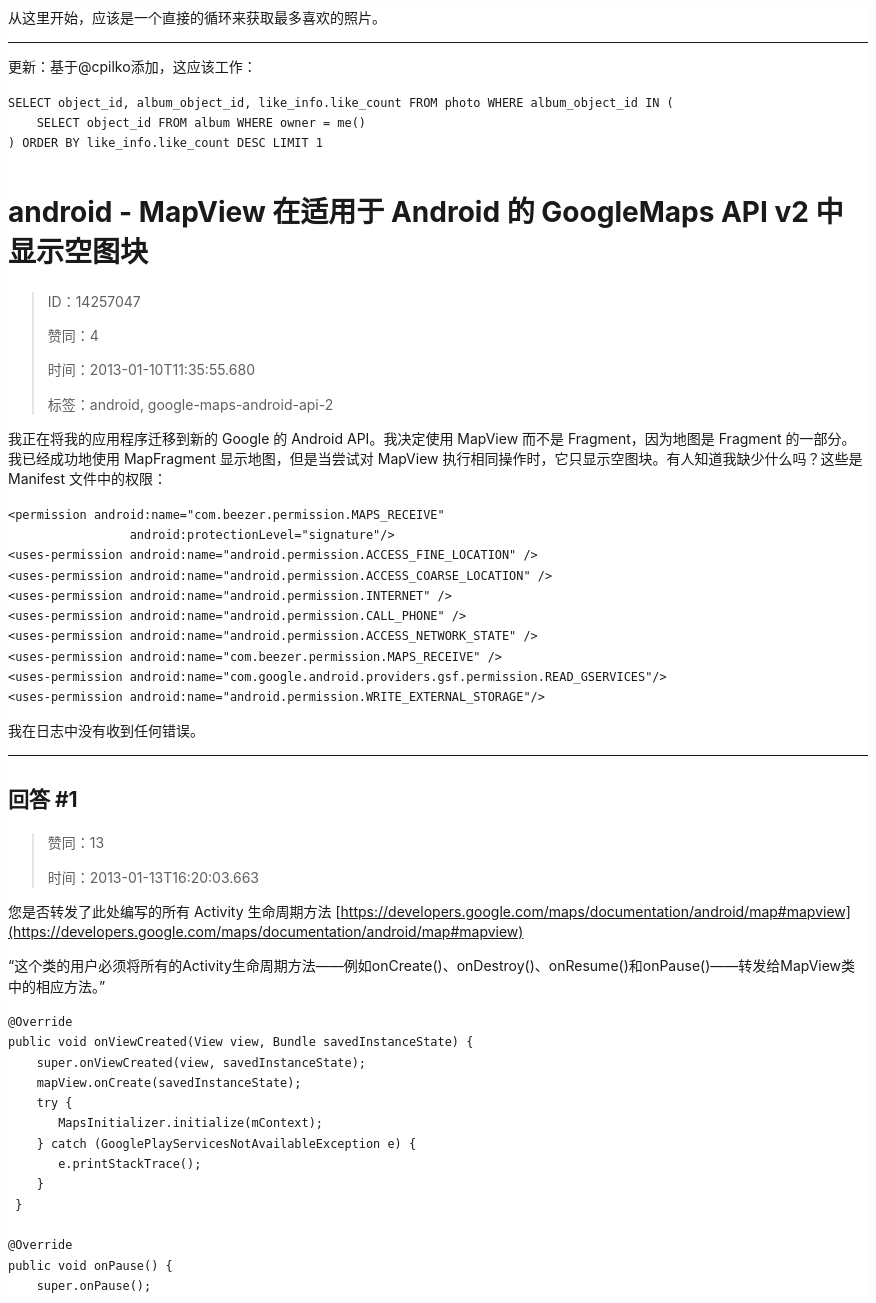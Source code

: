 从这里开始，应该是一个直接的循环来获取最多喜欢的照片。

* * *

更新：基于@cpilko添加，这应该工作：

```
SELECT object_id, album_object_id, like_info.like_count FROM photo WHERE album_object_id IN (
    SELECT object_id FROM album WHERE owner = me()
) ORDER BY like_info.like_count DESC LIMIT 1 
```

# android - MapView 在适用于 Android 的 GoogleMaps API v2 中显示空图块

> ID：14257047
> 
> 赞同：4
> 
> 时间：2013-01-10T11:35:55.680
> 
> 标签：android, google-maps-android-api-2

我正在将我的应用程序迁移到新的 Google 的 Android API。我决定使用 MapView 而不是 Fragment，因为地图是 Fragment 的一部分。我已经成功地使用 MapFragment 显示地图，但是当尝试对 MapView 执行相同操作时，它只显示空图块。有人知道我缺少什么吗？这些是 Manifest 文件中的权限：

```
<permission android:name="com.beezer.permission.MAPS_RECEIVE" 
                 android:protectionLevel="signature"/>
<uses-permission android:name="android.permission.ACCESS_FINE_LOCATION" />
<uses-permission android:name="android.permission.ACCESS_COARSE_LOCATION" />
<uses-permission android:name="android.permission.INTERNET" />
<uses-permission android:name="android.permission.CALL_PHONE" />
<uses-permission android:name="android.permission.ACCESS_NETWORK_STATE" />
<uses-permission android:name="com.beezer.permission.MAPS_RECEIVE" />
<uses-permission android:name="com.google.android.providers.gsf.permission.READ_GSERVICES"/>
<uses-permission android:name="android.permission.WRITE_EXTERNAL_STORAGE"/> 
```

我在日志中没有收到任何错误。

* * *

## 回答 #1

> 赞同：13
> 
> 时间：2013-01-13T16:20:03.663

您是否转发了此处编写的所有 Activity 生命周期方法 [https://developers.google.com/maps/documentation/android/map#mapview](https://developers.google.com/maps/documentation/android/map#mapview)

“这个类的用户必须将所有的Activity生命周期方法——例如onCreate()、onDestroy()、onResume()和onPause()——转发给MapView类中的相应方法。”

```
@Override
public void onViewCreated(View view, Bundle savedInstanceState) {
    super.onViewCreated(view, savedInstanceState);
    mapView.onCreate(savedInstanceState);
    try {
       MapsInitializer.initialize(mContext);
    } catch (GooglePlayServicesNotAvailableException e) {
       e.printStackTrace();
    }
 }

@Override
public void onPause() {
    super.onPause();
```
